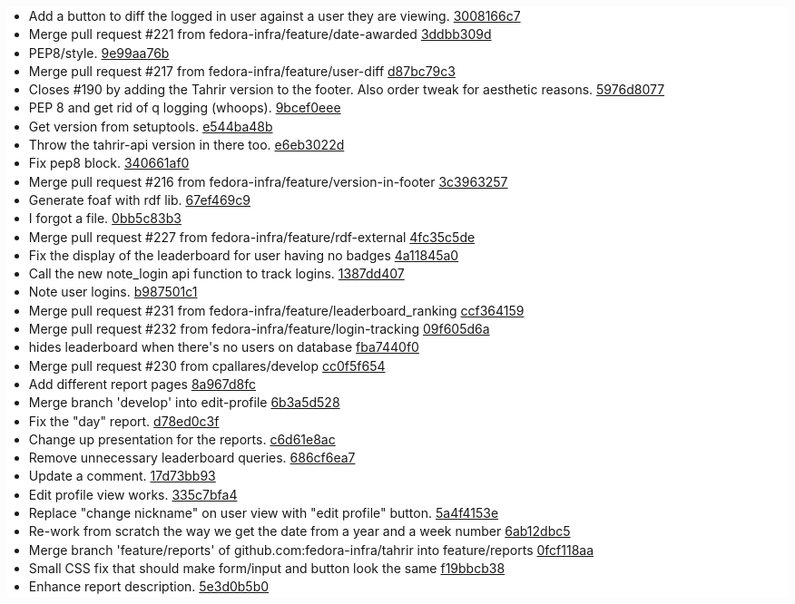 - Add a button to diff the logged in user against a user they are viewing. [3008166c7](https://github.com/fedora-infra/tahrir/commit/3008166c780367fdbd420f48105a47747f80ea23)
- Merge pull request #221 from fedora-infra/feature/date-awarded [3ddbb309d](https://github.com/fedora-infra/tahrir/commit/3ddbb309defc74df20732f9e1b08c4966382dae4)
- PEP8/style. [9e99aa76b](https://github.com/fedora-infra/tahrir/commit/9e99aa76b18259920deb1a94cf8f2fdc3661681e)
- Merge pull request #217 from fedora-infra/feature/user-diff [d87bc79c3](https://github.com/fedora-infra/tahrir/commit/d87bc79c3208feeab8f87d6c2268925f8174bc99)
- Closes #190 by adding the Tahrir version to the footer. Also order tweak for aesthetic reasons. [5976d8077](https://github.com/fedora-infra/tahrir/commit/5976d80777affa1ac15db1afb54a354ec6c506f2)
- PEP 8 and get rid of q logging (whoops). [9bcef0eee](https://github.com/fedora-infra/tahrir/commit/9bcef0eeec86e94105a7a8497aeb2ab93389f1fc)
- Get version from setuptools. [e544ba48b](https://github.com/fedora-infra/tahrir/commit/e544ba48b87792b174fedf892fc28d3cc554a581)
- Throw the tahrir-api version in there too. [e6eb3022d](https://github.com/fedora-infra/tahrir/commit/e6eb3022d64742d6cb17aacf8483a6d5bbd763d3)
- Fix pep8 block. [340661af0](https://github.com/fedora-infra/tahrir/commit/340661af081f25d3b5e892bfacca18f05faa1336)
- Merge pull request #216 from fedora-infra/feature/version-in-footer [3c3963257](https://github.com/fedora-infra/tahrir/commit/3c396325789c4439538680c57d94801f0c97955c)
- Generate foaf with rdf lib. [67ef469c9](https://github.com/fedora-infra/tahrir/commit/67ef469c92b6c541eaf26d737875588fa6a759c5)
- I forgot a file. [0bb5c83b3](https://github.com/fedora-infra/tahrir/commit/0bb5c83b3944ddd1be2fe5506bfa89f9fba5917c)
- Merge pull request #227 from fedora-infra/feature/rdf-external [4fc35c5de](https://github.com/fedora-infra/tahrir/commit/4fc35c5de96981fb35f4cc4888ea6586b41b90aa)
- Fix the display of the leaderboard for user having no badges [4a11845a0](https://github.com/fedora-infra/tahrir/commit/4a11845a0573ce4d6f9d9f27461fe212845b4edc)
- Call the new note_login api function to track logins. [1387dd407](https://github.com/fedora-infra/tahrir/commit/1387dd407c3e000e719e251e9ed80cdc4196ac8d)
- Note user logins. [b987501c1](https://github.com/fedora-infra/tahrir/commit/b987501c1e3efeff4cd54b31e1d46c53373e04c2)
- Merge pull request #231 from fedora-infra/feature/leaderboard_ranking [ccf364159](https://github.com/fedora-infra/tahrir/commit/ccf364159cd9fcbea9a66f405a4151fea439f393)
- Merge pull request #232 from fedora-infra/feature/login-tracking [09f605d6a](https://github.com/fedora-infra/tahrir/commit/09f605d6a3159b6dee7e335a28feabe2f6e40c68)
- hides leaderboard when there\'s no users on database [fba7440f0](https://github.com/fedora-infra/tahrir/commit/fba7440f054f8e3ba1f4caa5d4139c03adbcf5e2)
- Merge pull request #230 from cpallares/develop [cc0f5f654](https://github.com/fedora-infra/tahrir/commit/cc0f5f65483310865cf68b513886fd0c44800185)
- Add different report pages [8a967d8fc](https://github.com/fedora-infra/tahrir/commit/8a967d8fcbcc714787ff9e44ab9af43cee45fe69)
- Merge branch \'develop\' into edit-profile [6b3a5d528](https://github.com/fedora-infra/tahrir/commit/6b3a5d528ec3a91681a950a8d22ce9b80bb2535c)
- Fix the \"day\" report. [d78ed0c3f](https://github.com/fedora-infra/tahrir/commit/d78ed0c3fd9e0411fba35328c6629cea5cad05aa)
- Change up presentation for the reports. [c6d61e8ac](https://github.com/fedora-infra/tahrir/commit/c6d61e8ac10b36101dfb9608efb0a57ada3ff1d5)
- Remove unnecessary leaderboard queries. [686cf6ea7](https://github.com/fedora-infra/tahrir/commit/686cf6ea72fdfc2721de6b028054fe78e489e886)
- Update a comment. [17d73bb93](https://github.com/fedora-infra/tahrir/commit/17d73bb93e70053c77e0c1583fa5300ea0a924e5)
- Edit profile view works. [335c7bfa4](https://github.com/fedora-infra/tahrir/commit/335c7bfa45382e58e30d3dc152bc68fd89bdc255)
- Replace \"change nickname\" on user view with \"edit profile\" button. [5a4f4153e](https://github.com/fedora-infra/tahrir/commit/5a4f4153ea6c7b0011bac5fa4921f9bc5ce88188)
- Re-work from scratch the way we get the date from a year and a week number [6ab12dbc5](https://github.com/fedora-infra/tahrir/commit/6ab12dbc554a6c096386cf729d74f1598dc5d56d)
- Merge branch \'feature/reports\' of github.com:fedora-infra/tahrir into feature/reports [0fcf118aa](https://github.com/fedora-infra/tahrir/commit/0fcf118aae13815639d0c65fbdf1bebe16275579)
- Small CSS fix that should make form/input and button look the same [f19bbcb38](https://github.com/fedora-infra/tahrir/commit/f19bbcb385782aaad0b308a99f6e8ddf06fff21d)
- Enhance report description. [5e3d0b5b0](https://github.com/fedora-infra/tahrir/commit/5e3d0b5b0309ceb05f2ebf0d41d9542839faad30)